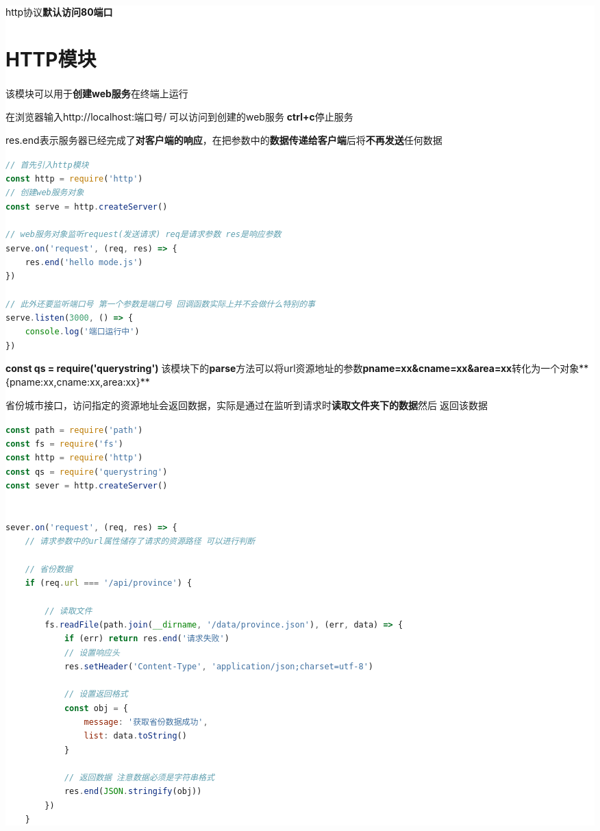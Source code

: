

http协议**默认访问80端口**



# HTTP模块

该模块可以用于**创建web服务**在终端上运行

在浏览器输入http://localhost:端口号/ 可以访问到创建的web服务 **ctrl+c**停止服务

res.end表示服务器已经完成了**对客户端的响应**，在把参数中的**数据传递给客户端**后将**不再发送**任何数据

```javascript
// 首先引入http模块
const http = require('http')
// 创建web服务对象
const serve = http.createServer()

// web服务对象监听request(发送请求) req是请求参数 res是响应参数
serve.on('request', (req, res) => {
    res.end('hello mode.js')
})

// 此外还要监听端口号 第一个参数是端口号 回调函数实际上并不会做什么特别的事
serve.listen(3000, () => {
    console.log('端口运行中')
})
```



**const qs = require('querystring')** 该模块下的**parse**方法可以将url资源地址的参数**pname=xx&cname=xx&area=xx**转化为一个对象**{pname:xx,cname:xx,area:xx}**



省份城市接口，访问指定的资源地址会返回数据，实际是通过在监听到请求时**读取文件夹下的数据**然后 返回该数据

```javascript
const path = require('path')
const fs = require('fs')
const http = require('http')
const qs = require('querystring')
const sever = http.createServer()


sever.on('request', (req, res) => {
    // 请求参数中的url属性储存了请求的资源路径 可以进行判断

    // 省份数据
    if (req.url === '/api/province') {

        // 读取文件
        fs.readFile(path.join(__dirname, '/data/province.json'), (err, data) => {
            if (err) return res.end('请求失败')
            // 设置响应头
            res.setHeader('Content-Type', 'application/json;charset=utf-8')

            // 设置返回格式
            const obj = {
                message: '获取省份数据成功',
                list: data.toString()
            }

            // 返回数据 注意数据必须是字符串格式
            res.end(JSON.stringify(obj))
        })
    }
```